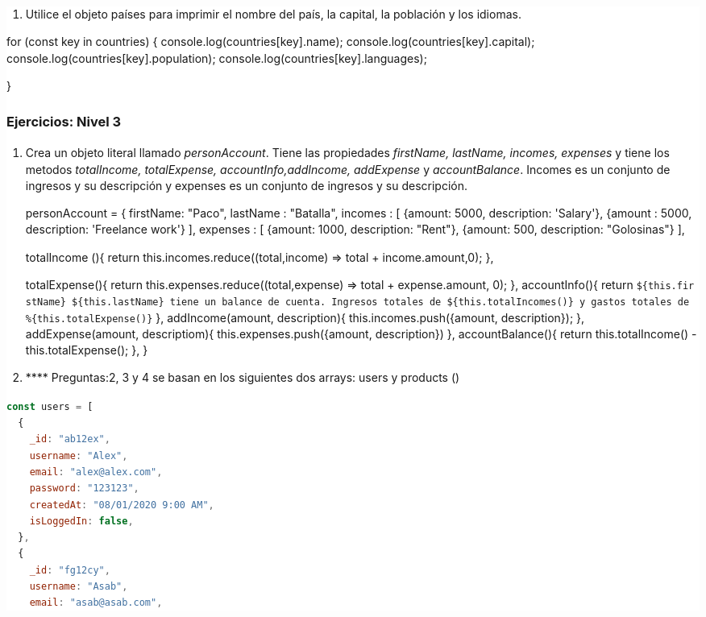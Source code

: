 1. Utilice el objeto países para imprimir el nombre del país, la capital, la población y los idiomas.

for (const key in countries) {
  console.log(countries[key].name);
    console.log(countries[key].capital);
    console.log(countries[key].population);
      console.log(countries[key].languages);

}

### Ejercicios: Nivel 3

1.  Crea un objeto literal llamado _personAccount_. Tiene las propiedades _firstName, lastName, incomes, expenses_ y tiene los metodos _totalIncome, totalExpense, accountInfo,addIncome, addExpense_ y _accountBalance_. Incomes es un conjunto de ingresos y su descripción y expenses es un conjunto de ingresos y su descripción.

    personAccount = {
      firstName: "Paco",
      lastName : "Batalla",
      incomes : [
        {amount: 5000, description: 'Salary'},
        {amount : 5000, description: 'Freelance work'}
      ],
      expenses : [
        {amount: 1000, description: "Rent"},
        {amount: 500, description: "Golosinas"}
      ],

      totalIncome (){
        return this.incomes.reduce((total,income)  => total + income.amount,0);
      },

      totalExpense(){
        return this.expenses.reduce((total,expense) => total + expense.amount, 0);
      },
      accountInfo(){
        return `${this.firstName} ${this.lastName} tiene un balance de cuenta. Ingresos totales de ${this.totalIncomes()} y gastos totales de %{this.totalExpense()}`
      },
      addIncome(amount, description){
        this.incomes.push({amount, description});
      },
      addExpense(amount, descriptiom){
        this.expenses.push({amount, description})
      },
      accountBalance(){
        return this.totalIncome() - this.totalExpense();
      },
    }
2.  \*\*\*\* Preguntas:2, 3 y 4 se basan en los siguientes dos arrays: users y products ()

```js
const users = [
  {
    _id: "ab12ex",
    username: "Alex",
    email: "alex@alex.com",
    password: "123123",
    createdAt: "08/01/2020 9:00 AM",
    isLoggedIn: false,
  },
  {
    _id: "fg12cy",
    username: "Asab",
    email: "asab@asab.com",
```